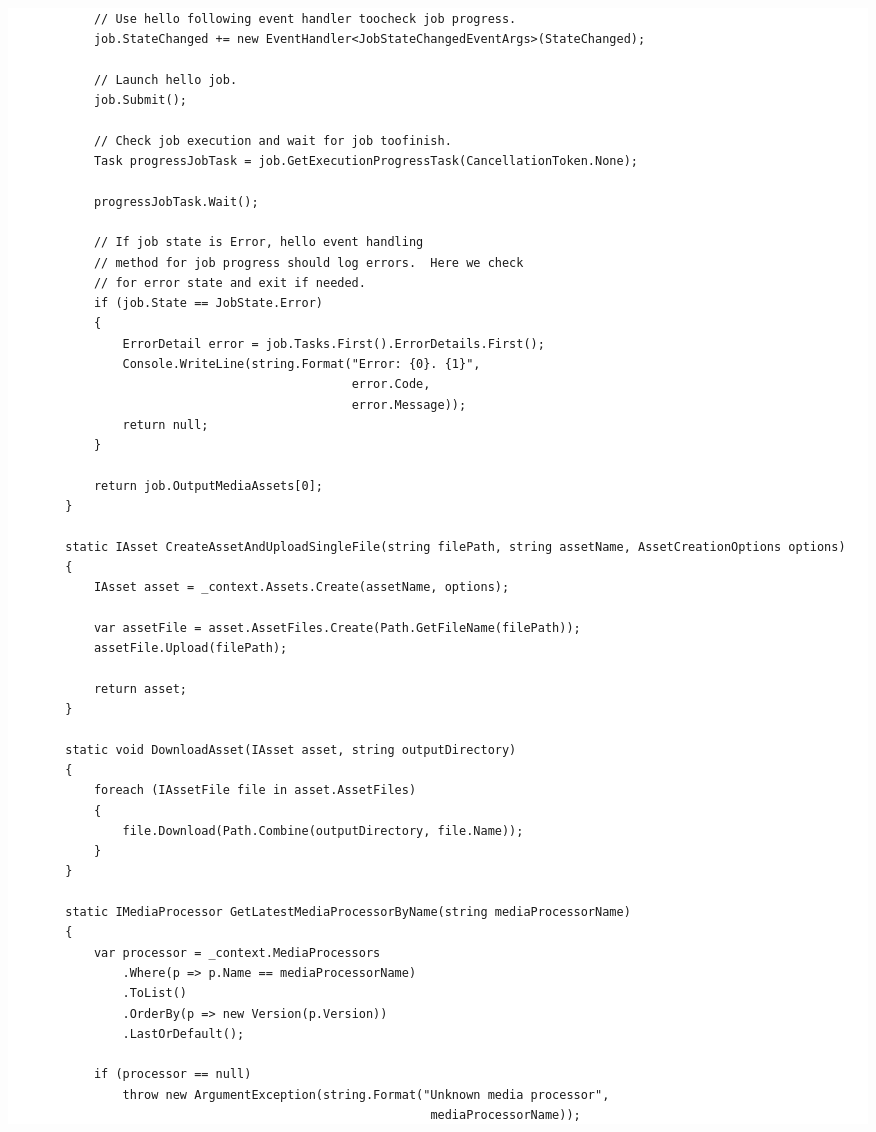                 // Use hello following event handler toocheck job progress.  
                job.StateChanged += new EventHandler<JobStateChangedEventArgs>(StateChanged);

                // Launch hello job.
                job.Submit();

                // Check job execution and wait for job toofinish.
                Task progressJobTask = job.GetExecutionProgressTask(CancellationToken.None);

                progressJobTask.Wait();

                // If job state is Error, hello event handling
                // method for job progress should log errors.  Here we check
                // for error state and exit if needed.
                if (job.State == JobState.Error)
                {
                    ErrorDetail error = job.Tasks.First().ErrorDetails.First();
                    Console.WriteLine(string.Format("Error: {0}. {1}",
                                                    error.Code,
                                                    error.Message));
                    return null;
                }

                return job.OutputMediaAssets[0];
            }

            static IAsset CreateAssetAndUploadSingleFile(string filePath, string assetName, AssetCreationOptions options)
            {
                IAsset asset = _context.Assets.Create(assetName, options);

                var assetFile = asset.AssetFiles.Create(Path.GetFileName(filePath));
                assetFile.Upload(filePath);

                return asset;
            }

            static void DownloadAsset(IAsset asset, string outputDirectory)
            {
                foreach (IAssetFile file in asset.AssetFiles)
                {
                    file.Download(Path.Combine(outputDirectory, file.Name));
                }
            }

            static IMediaProcessor GetLatestMediaProcessorByName(string mediaProcessorName)
            {
                var processor = _context.MediaProcessors
                    .Where(p => p.Name == mediaProcessorName)
                    .ToList()
                    .OrderBy(p => new Version(p.Version))
                    .LastOrDefault();

                if (processor == null)
                    throw new ArgumentException(string.Format("Unknown media processor",
                                                               mediaProcessorName));
